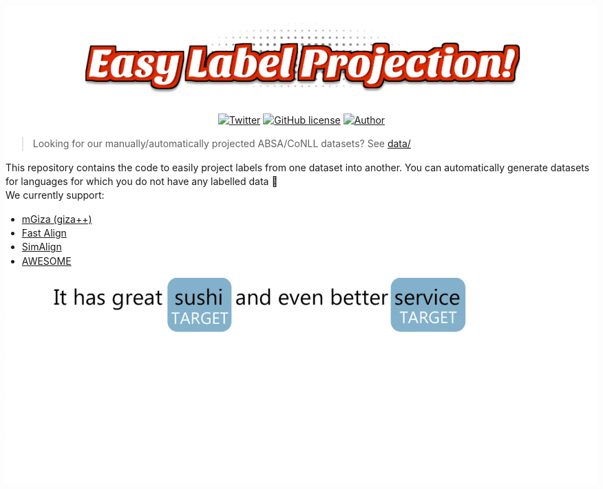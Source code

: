 
<p align="center">
    <br>
    <img src="github_images/tittle.png" width="900"/>
    <br>
<br>
<a href="https://twitter.com/intent/tweet?text=Wow:&url=https%3A%2F%2Fgithub.com%2Fikergarcia1996%2FCross-lingual-Annotation-Projection"><img alt="Twitter" src="https://img.shields.io/twitter/url?style=social&url=https%3A%2F%2Fgithub.com%2Fikergarcia1996%2FCross-lingual-Annotation-Projection"></a>
<a href="https://github.com/ikergarcia1996/Cross-lingual-Annotation-Projection/blob/main/LICENSE.md"><img alt="GitHub license" src="https://img.shields.io/github/license/ikergarcia1996/Cross-lingual-Annotation-Projection"></a>
<a href="https://ikergarcia1996.github.io/Iker-Garcia-Ferrero/"><img alt="Author" src="https://img.shields.io/badge/Author-Iker García Ferrero-ff69b4"></a>
<br>
</p>

>Looking for our manually/automatically projected ABSA/CoNLL datasets? See [data/](data/)


This repository contains the code to easily project labels from one dataset into another. You can automatically generate 
datasets for languages for which you do not have any labelled data 🥳  
We currently support:
- [mGiza (giza++)](http://www2.statmt.org/moses/giza/GIZA++.html)
- [Fast Align](https://aclanthology.org/N13-1073.pdf)
- [SimAlign](https://arxiv.org/abs/2004.08728)
- [AWESOME](https://arxiv.org/abs/2101.08231)

<img src="github_images/projection.gif" alt="Demo" width="700"/>

